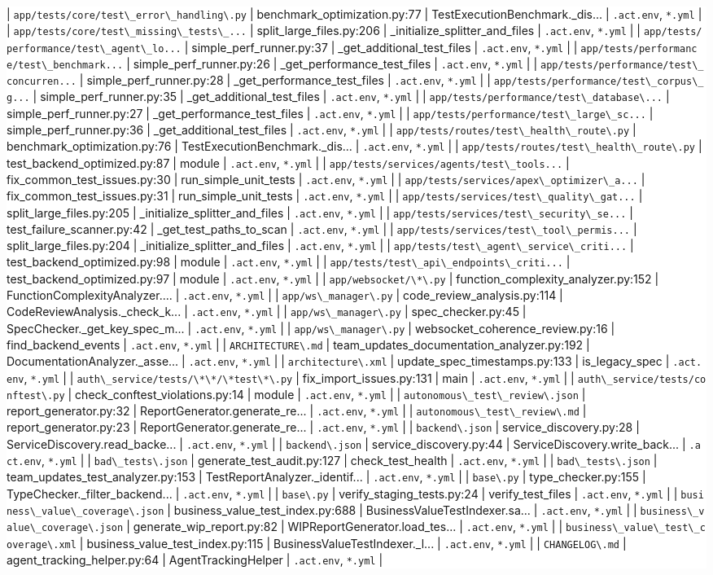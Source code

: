 | `app/tests/core/test\_error\_handling\.py` | benchmark_optimization.py:77 | TestExecutionBenchmark._dis... | `.act.env`, `*.yml` |
| `app/tests/core/test\_missing\_tests\_...` | split_large_files.py:206 | _initialize_splitter_and_files | `.act.env`, `*.yml` |
| `app/tests/performance/test\_agent\_lo...` | simple_perf_runner.py:37 | _get_additional_test_files | `.act.env`, `*.yml` |
| `app/tests/performance/test\_benchmark...` | simple_perf_runner.py:26 | _get_performance_test_files | `.act.env`, `*.yml` |
| `app/tests/performance/test\_concurren...` | simple_perf_runner.py:28 | _get_performance_test_files | `.act.env`, `*.yml` |
| `app/tests/performance/test\_corpus\_g...` | simple_perf_runner.py:35 | _get_additional_test_files | `.act.env`, `*.yml` |
| `app/tests/performance/test\_database\...` | simple_perf_runner.py:27 | _get_performance_test_files | `.act.env`, `*.yml` |
| `app/tests/performance/test\_large\_sc...` | simple_perf_runner.py:36 | _get_additional_test_files | `.act.env`, `*.yml` |
| `app/tests/routes/test\_health\_route\.py` | benchmark_optimization.py:76 | TestExecutionBenchmark._dis... | `.act.env`, `*.yml` |
| `app/tests/routes/test\_health\_route\.py` | test_backend_optimized.py:87 | module | `.act.env`, `*.yml` |
| `app/tests/services/agents/test\_tools...` | fix_common_test_issues.py:30 | run_simple_unit_tests | `.act.env`, `*.yml` |
| `app/tests/services/apex\_optimizer\_a...` | fix_common_test_issues.py:31 | run_simple_unit_tests | `.act.env`, `*.yml` |
| `app/tests/services/test\_quality\_gat...` | split_large_files.py:205 | _initialize_splitter_and_files | `.act.env`, `*.yml` |
| `app/tests/services/test\_security\_se...` | test_failure_scanner.py:42 | _get_test_paths_to_scan | `.act.env`, `*.yml` |
| `app/tests/services/test\_tool\_permis...` | split_large_files.py:204 | _initialize_splitter_and_files | `.act.env`, `*.yml` |
| `app/tests/test\_agent\_service\_criti...` | test_backend_optimized.py:98 | module | `.act.env`, `*.yml` |
| `app/tests/test\_api\_endpoints\_criti...` | test_backend_optimized.py:97 | module | `.act.env`, `*.yml` |
| `app/websocket/\*\.py` | function_complexity_analyzer.py:152 | FunctionComplexityAnalyzer.... | `.act.env`, `*.yml` |
| `app/ws\_manager\.py` | code_review_analysis.py:114 | CodeReviewAnalysis._check_k... | `.act.env`, `*.yml` |
| `app/ws\_manager\.py` | spec_checker.py:45 | SpecChecker._get_key_spec_m... | `.act.env`, `*.yml` |
| `app/ws\_manager\.py` | websocket_coherence_review.py:16 | find_backend_events | `.act.env`, `*.yml` |
| `ARCHITECTURE\.md` | team_updates_documentation_analyzer.py:192 | DocumentationAnalyzer._asse... | `.act.env`, `*.yml` |
| `architecture\.xml` | update_spec_timestamps.py:133 | is_legacy_spec | `.act.env`, `*.yml` |
| `auth\_service/tests/\*\*/\*test\*\.py` | fix_import_issues.py:131 | main | `.act.env`, `*.yml` |
| `auth\_service/tests/conftest\.py` | check_conftest_violations.py:14 | module | `.act.env`, `*.yml` |
| `autonomous\_test\_review\.json` | report_generator.py:32 | ReportGenerator.generate_re... | `.act.env`, `*.yml` |
| `autonomous\_test\_review\.md` | report_generator.py:23 | ReportGenerator.generate_re... | `.act.env`, `*.yml` |
| `backend\.json` | service_discovery.py:28 | ServiceDiscovery.read_backe... | `.act.env`, `*.yml` |
| `backend\.json` | service_discovery.py:44 | ServiceDiscovery.write_back... | `.act.env`, `*.yml` |
| `bad\_tests\.json` | generate_test_audit.py:127 | check_test_health | `.act.env`, `*.yml` |
| `bad\_tests\.json` | team_updates_test_analyzer.py:153 | TestReportAnalyzer._identif... | `.act.env`, `*.yml` |
| `base\.py` | type_checker.py:155 | TypeChecker._filter_backend... | `.act.env`, `*.yml` |
| `base\.py` | verify_staging_tests.py:24 | verify_test_files | `.act.env`, `*.yml` |
| `business\_value\_coverage\.json` | business_value_test_index.py:688 | BusinessValueTestIndexer.sa... | `.act.env`, `*.yml` |
| `business\_value\_coverage\.json` | generate_wip_report.py:82 | WIPReportGenerator.load_tes... | `.act.env`, `*.yml` |
| `business\_value\_test\_coverage\.xml` | business_value_test_index.py:115 | BusinessValueTestIndexer._l... | `.act.env`, `*.yml` |
| `CHANGELOG\.md` | agent_tracking_helper.py:64 | AgentTrackingHelper | `.act.env`, `*.yml` |